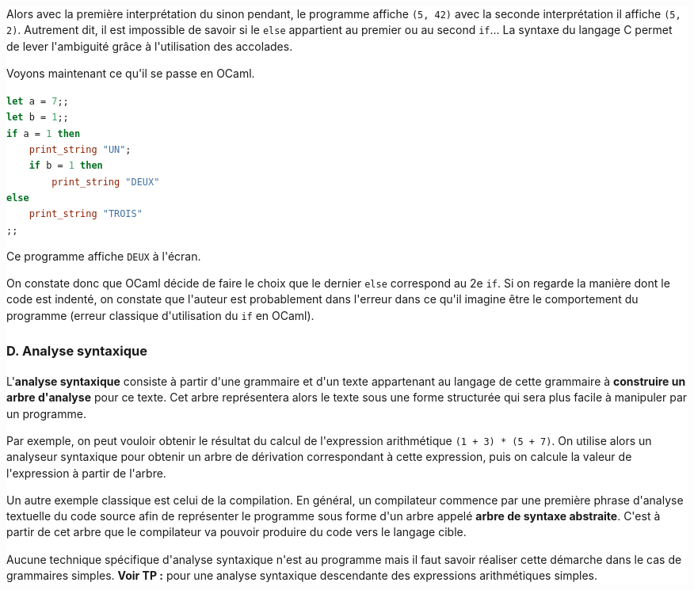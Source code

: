 Alors avec la première interprétation du sinon pendant, le programme affiche `(5, 42)` avec la seconde interprétation il affiche `(5, 2)`. Autrement dit, il est impossible de savoir si le `else` appartient au premier ou au second `if`... La syntaxe du langage C permet de lever l'ambiguité grâce à l'utilisation des accolades.

Voyons maintenant ce qu'il se passe en OCaml. 
```ocaml
let a = 7;;
let b = 1;;
if a = 1 then
    print_string "UN";
    if b = 1 then
        print_string "DEUX"
else
    print_string "TROIS"
;;
``` 
Ce programme affiche `DEUX` à l'écran.

On constate donc que OCaml décide de faire le choix que le dernier `else` correspond au 2e `if`. Si on regarde la manière dont le code est indenté, on constate que l'auteur est probablement dans l'erreur dans ce qu'il imagine être le comportement du programme (erreur classique d'utilisation du `if` en OCaml).

### D. Analyse syntaxique

L'**analyse syntaxique** consiste à partir d'une grammaire et d'un texte appartenant au langage de cette grammaire à **construire un arbre d'analyse** pour ce texte. Cet arbre représentera alors le texte sous une forme structurée qui sera plus facile à manipuler par un programme.

Par exemple, on peut vouloir obtenir le résultat du calcul de l'expression arithmétique `(1 + 3) * (5 + 7)`. On utilise alors un analyseur syntaxique pour obtenir un arbre de dérivation correspondant à cette expression, puis on calcule la valeur de l'expression à partir de l'arbre.

Un autre exemple classique est celui de la compilation. En général, un compilateur commence par une première phrase d'analyse textuelle du code source afin de représenter le programme sous forme d'un arbre appelé **arbre de syntaxe abstraite**. C'est à partir de cet arbre que le compilateur va pouvoir produire du code vers le langage cible.

Aucune technique spécifique d'analyse syntaxique n'est au programme mais il faut savoir réaliser cette démarche dans le cas de grammaires simples. **Voir TP :** pour une analyse syntaxique descendante des expressions arithmétiques simples.
